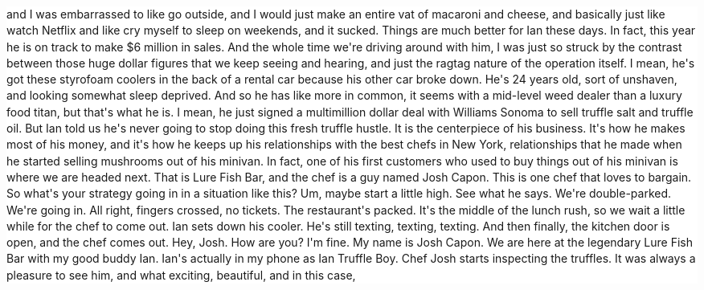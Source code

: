 and I was embarrassed to like go outside,
and I would just make an entire vat
of macaroni and cheese,
and basically just like watch Netflix
and like cry myself to sleep on weekends,
and it sucked.
Things are much better for Ian these days.
In fact, this year he is on track
to make $6 million in sales.
And the whole time we're driving around with him,
I was just so struck by the contrast
between those huge dollar figures
that we keep seeing and hearing,
and just the ragtag nature of the operation itself.
I mean, he's got these styrofoam coolers
in the back of a rental car
because his other car broke down.
He's 24 years old, sort of unshaven,
and looking somewhat sleep deprived.
And so he has like more in common,
it seems with a mid-level weed dealer
than a luxury food titan,
but that's what he is.
I mean, he just signed a multimillion dollar deal
with Williams Sonoma to sell truffle salt
and truffle oil.
But Ian told us he's never going to stop
doing this fresh truffle hustle.
It is the centerpiece of his business.
It's how he makes most of his money,
and it's how he keeps up his relationships
with the best chefs in New York,
relationships that he made
when he started selling mushrooms out of his minivan.
In fact, one of his first customers
who used to buy things out of his minivan
is where we are headed next.
That is Lure Fish Bar,
and the chef is a guy named Josh Capon.
This is one chef that loves to bargain.
So what's your strategy going in
in a situation like this?
Um, maybe start a little high.
See what he says.
We're double-parked.
We're going in.
All right, fingers crossed, no tickets.
The restaurant's packed.
It's the middle of the lunch rush,
so we wait a little while for the chef to come out.
Ian sets down his cooler.
He's still texting, texting, texting.
And then finally, the kitchen door is open,
and the chef comes out.
Hey, Josh.
How are you?
I'm fine.
My name is Josh Capon.
We are here at the legendary Lure Fish Bar
with my good buddy Ian.
Ian's actually in my phone as Ian Truffle Boy.
Chef Josh starts inspecting the truffles.
It was always a pleasure to see him,
and what exciting, beautiful, and in this case,